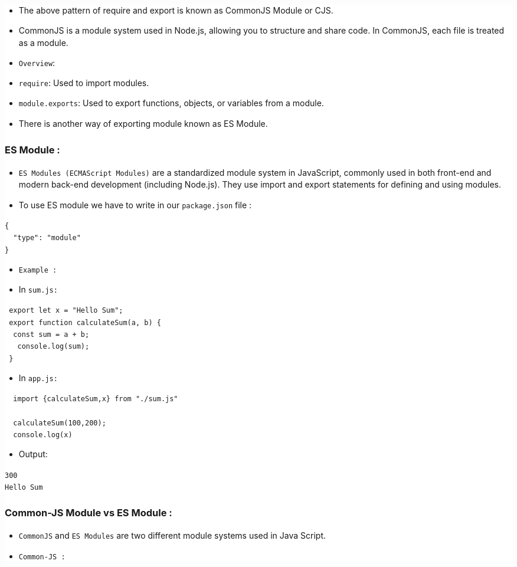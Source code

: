 - The above pattern of require and export is known as CommonJS Module or CJS.

- CommonJS is a module system used in Node.js, allowing you to structure and share code. In CommonJS, each file is treated as a module.

- `Overview`:

- `require`: Used to import modules.

- `module.exports`: Used to export functions, objects, or variables from a module.

- There is another way of exporting module known as ES Module.

### ES Module :

- `ES Modules (ECMAScript Modules)` are a standardized module system in JavaScript, commonly used in both front-end and modern back-end development (including Node.js). They use import and export statements for defining and using modules.

- To use ES module we have to write in our `package.json` file :

```
{
  "type": "module"
}
```

- `Example :`

- In `sum.js:`

```
 export let x = "Hello Sum";
 export function calculateSum(a, b) {
  const sum = a + b;
   console.log(sum);
 }
```

- In `app.js:`

```
  import {calculateSum,x} from "./sum.js"

  calculateSum(100,200);
  console.log(x)
```

- Output:
```
300
Hello Sum
```

### Common-JS Module vs ES Module :

- `CommonJS` and `ES Modules` are two different module systems used in Java Script.

- `Common-JS :`
